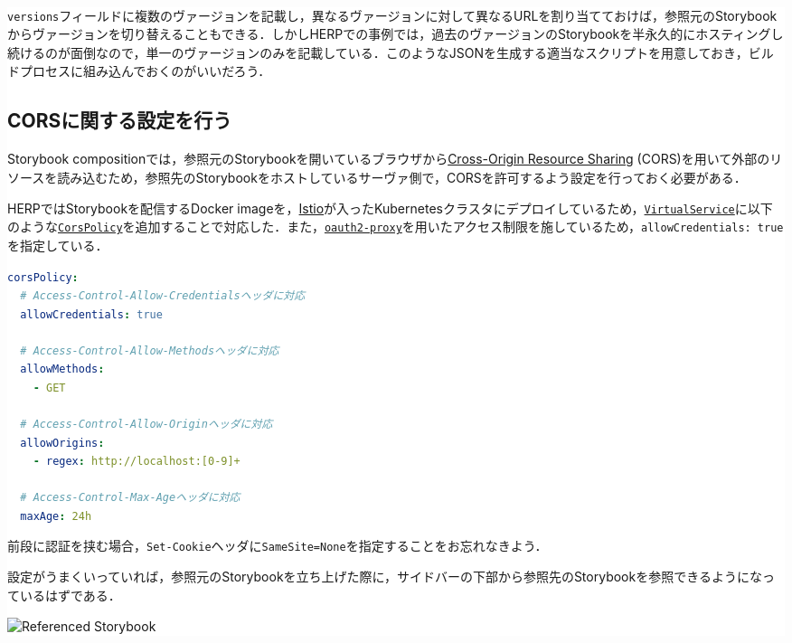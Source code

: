 `versions`フィールドに複数のヴァージョンを記載し，異なるヴァージョンに対して異なるURLを割り当てておけば，参照元のStorybookからヴァージョンを切り替えることもできる．しかしHERPでの事例では，過去のヴァージョンのStorybookを半永久的にホスティングし続けるのが面倒なので，単一のヴァージョンのみを記載している．このようなJSONを生成する適当なスクリプトを用意しておき，ビルドプロセスに組み込んでおくのがいいだろう．

## CORSに関する設定を行う

Storybook compositionでは，参照元のStorybookを開いているブラウザから[Cross-Origin Resource Sharing](https://developer.mozilla.org/en-US/docs/Web/HTTP/CORS) (CORS)を用いて外部のリソースを読み込むため，参照先のStorybookをホストしているサーヴァ側で，CORSを許可するよう設定を行っておく必要がある．

HERPではStorybookを配信するDocker imageを，[Istio](https://istio.io/)が入ったKubernetesクラスタにデプロイしているため，[`VirtualService`](https://istio.io/latest/docs/reference/config/networking/virtual-service/)に以下のような[`CorsPolicy`](https://istio.io/latest/docs/reference/config/networking/virtual-service/#CorsPolicy)を追加することで対応した．また，[`oauth2-proxy`](https://oauth2-proxy.github.io/oauth2-proxy/)を用いたアクセス制限を施しているため，`allowCredentials: true`を指定している．

```yaml
corsPolicy:
  # Access-Control-Allow-Credentialsヘッダに対応
  allowCredentials: true

  # Access-Control-Allow-Methodsヘッダに対応
  allowMethods:
    - GET

  # Access-Control-Allow-Originヘッダに対応
  allowOrigins:
    - regex: http://localhost:[0-9]+

  # Access-Control-Max-Ageヘッダに対応
  maxAge: 24h
```

前段に認証を挟む場合，`Set-Cookie`ヘッダに`SameSite=None`を指定することをお忘れなきよう．

設定がうまくいっていれば，参照元のStorybookを立ち上げた際に，サイドバーの下部から参照先のStorybookを参照できるようになっているはずである．

![Referenced Storybook](https://gyazo.com/05f20860f62f6bee2de9920ce52ef7ed.png)

